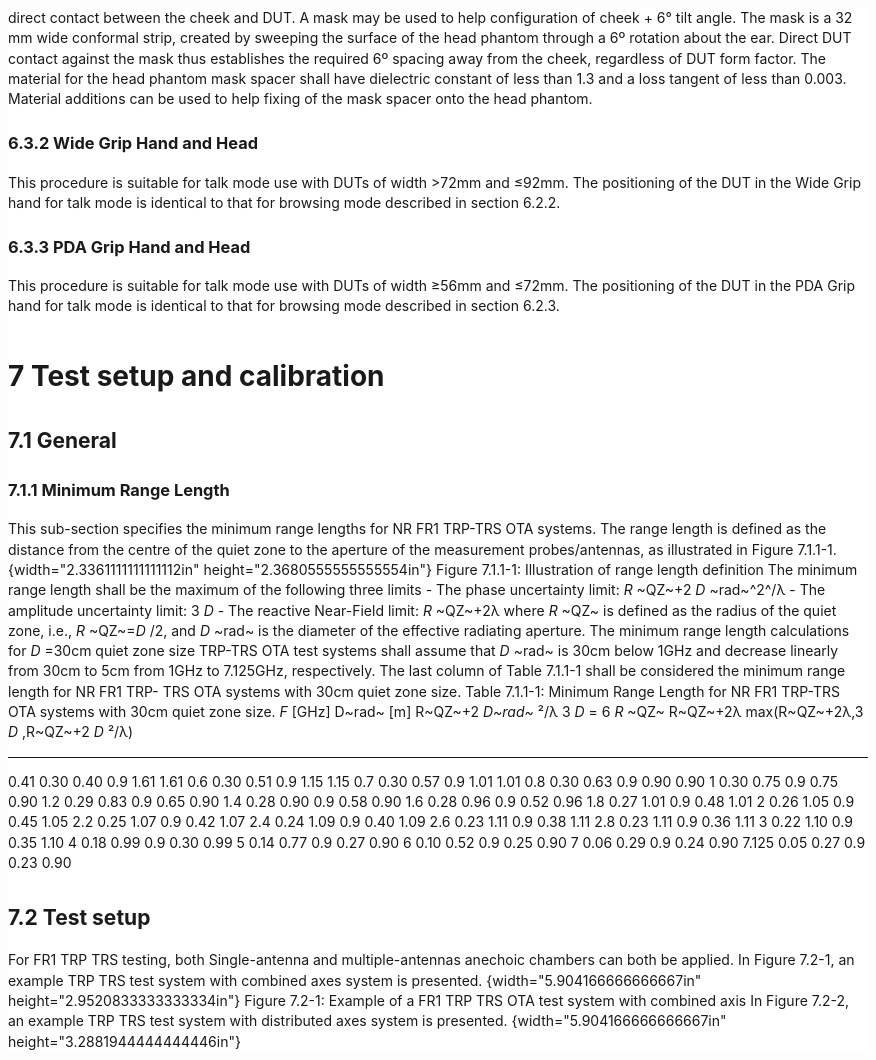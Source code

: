 direct contact between the cheek and DUT. A mask may be used to help
configuration of cheek + 6° tilt angle. The mask is a 32 mm wide conformal
strip, created by sweeping the surface of the head phantom through a 6º
rotation about the ear. Direct DUT contact against the mask thus establishes
the required 6º spacing away from the cheek, regardless of DUT form factor.
The material for the head phantom mask spacer shall have dielectric constant
of less than 1.3 and a loss tangent of less than 0.003. Material additions can
be used to help fixing of the mask spacer onto the head phantom.
### 6.3.2 Wide Grip Hand and Head
This procedure is suitable for talk mode use with DUTs of width >72mm and
≤92mm. The positioning of the DUT in the Wide Grip hand for talk mode is
identical to that for browsing mode described in section 6.2.2.
### 6.3.3 PDA Grip Hand and Head
This procedure is suitable for talk mode use with DUTs of width ≥56mm and
≤72mm. The positioning of the DUT in the PDA Grip hand for talk mode is
identical to that for browsing mode described in section 6.2.3.
# 7 Test setup and calibration
## 7.1 General
### 7.1.1 Minimum Range Length
This sub-section specifies the minimum range lengths for NR FR1 TRP-TRS OTA
systems. The range length is defined as the distance from the centre of the
quiet zone to the aperture of the measurement probes/antennas, as illustrated
in Figure 7.1.1-1.
{width="2.3361111111111112in" height="2.3680555555555554in"}
Figure 7.1.1-1: Illustration of range length definition
The minimum range length shall be the maximum of the following three limits
\- The phase uncertainty limit: _R_ ~QZ~+2 _D_ ~rad~^2^/λ
\- The amplitude uncertainty limit: 3 _D_
\- The reactive Near-Field limit: _R_ ~QZ~+2λ
where _R_ ~QZ~ is defined as the radius of the quiet zone, i.e., _R_ ~QZ~=_D_
/2, and _D_ ~rad~ is the diameter of the effective radiating aperture. The
minimum range length calculations for _D_ =30cm quiet zone size TRP-TRS OTA
test systems shall assume that _D_ ~rad~ is 30cm below 1GHz and decrease
linearly from 30cm to 5cm from 1GHz to 7.125GHz, respectively. The last column
of Table 7.1.1-1 shall be considered the minimum range length for NR FR1 TRP-
TRS OTA systems with 30cm quiet zone size.
Table 7.1.1-1: Minimum Range Length for NR FR1 TRP-TRS OTA systems with 30cm
quiet zone size.
_F_ [GHz] D~rad~ [m] R~QZ~+2 _D~rad~_ ²/λ 3 _D_ = 6 _R_ ~QZ~ R~QZ~+2λ
max(R~QZ~+2λ,3 _D_ ,R~QZ~+2 _D_ ²/λ)
* * *
0.41 0.30 0.40 0.9 1.61 1.61 0.6 0.30 0.51 0.9 1.15 1.15 0.7 0.30 0.57 0.9
1.01 1.01 0.8 0.30 0.63 0.9 0.90 0.90 1 0.30 0.75 0.9 0.75 0.90 1.2 0.29 0.83
0.9 0.65 0.90 1.4 0.28 0.90 0.9 0.58 0.90 1.6 0.28 0.96 0.9 0.52 0.96 1.8 0.27
1.01 0.9 0.48 1.01 2 0.26 1.05 0.9 0.45 1.05 2.2 0.25 1.07 0.9 0.42 1.07 2.4
0.24 1.09 0.9 0.40 1.09 2.6 0.23 1.11 0.9 0.38 1.11 2.8 0.23 1.11 0.9 0.36
1.11 3 0.22 1.10 0.9 0.35 1.10 4 0.18 0.99 0.9 0.30 0.99 5 0.14 0.77 0.9 0.27
0.90 6 0.10 0.52 0.9 0.25 0.90 7 0.06 0.29 0.9 0.24 0.90 7.125 0.05 0.27 0.9
0.23 0.90
## 7.2 Test setup
For FR1 TRP TRS testing, both Single-antenna and multiple-antennas anechoic
chambers can both be applied. In Figure 7.2-1, an example TRP TRS test system
with combined axes system is presented.
{width="5.904166666666667in" height="2.9520833333333334in"}
Figure 7.2-1: Example of a FR1 TRP TRS OTA test system with combined axis
In Figure 7.2-2, an example TRP TRS test system with distributed axes system
is presented.
{width="5.904166666666667in" height="3.2881944444444446in"}